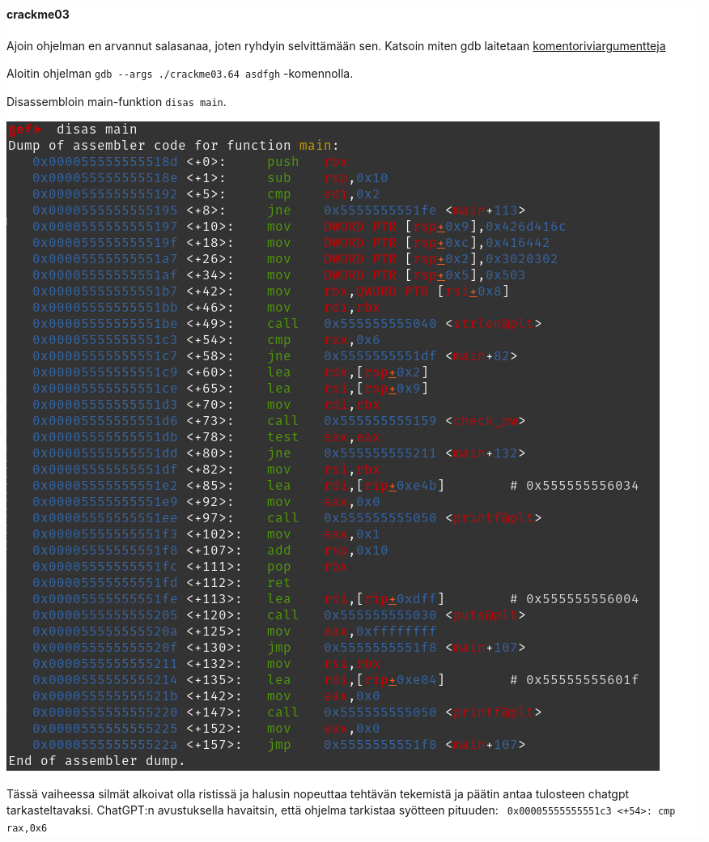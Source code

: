 #### crackme03
Ajoin ohjelman en arvannut salasanaa, joten ryhdyin selvittämään sen.
Katsoin miten gdb laitetaan [komentoriviargumentteja](https://stackoverflow.com/questions/6121094/how-do-i-run-a-program-with-commandline-arguments-using-gdb-within-a-bash-script)

Aloitin ohjelman `gdb --args ./crackme03.64 asdfgh` -komennolla.

Disassembloin main-funktion `disas main`. 

![kuva](images/h5/21.png)

Tässä vaiheessa silmät alkoivat olla ristissä ja halusin nopeuttaa tehtävän tekemistä ja päätin antaa tulosteen chatgpt tarkasteltavaksi. 
ChatGPT:n avustuksella havaitsin, että ohjelma tarkistaa syötteen pituuden: ` 0x00005555555551c3 <+54>:	cmp    rax,0x6` 
